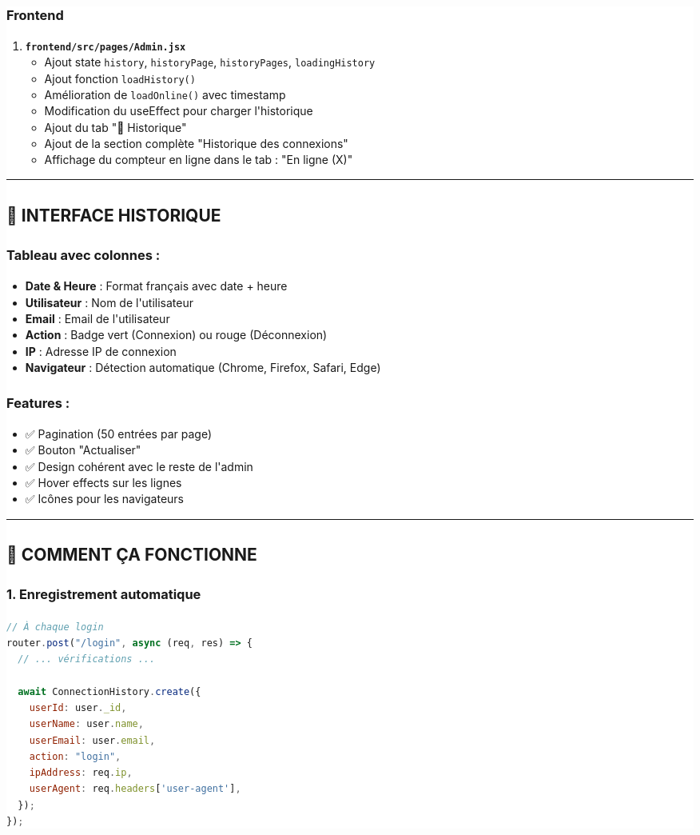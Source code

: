 ### Frontend

1. **`frontend/src/pages/Admin.jsx`**
   - Ajout state `history`, `historyPage`, `historyPages`, `loadingHistory`
   - Ajout fonction `loadHistory()`
   - Amélioration de `loadOnline()` avec timestamp
   - Modification du useEffect pour charger l'historique
   - Ajout du tab "📜 Historique"
   - Ajout de la section complète "Historique des connexions"
   - Affichage du compteur en ligne dans le tab : "En ligne (X)"

---

## 🎨 INTERFACE HISTORIQUE

### Tableau avec colonnes :
- **Date & Heure** : Format français avec date + heure
- **Utilisateur** : Nom de l'utilisateur
- **Email** : Email de l'utilisateur
- **Action** : Badge vert (Connexion) ou rouge (Déconnexion)
- **IP** : Adresse IP de connexion
- **Navigateur** : Détection automatique (Chrome, Firefox, Safari, Edge)

### Features :
- ✅ Pagination (50 entrées par page)
- ✅ Bouton "Actualiser"
- ✅ Design cohérent avec le reste de l'admin
- ✅ Hover effects sur les lignes
- ✅ Icônes pour les navigateurs

---

## 🔧 COMMENT ÇA FONCTIONNE

### 1. Enregistrement automatique
```javascript
// À chaque login
router.post("/login", async (req, res) => {
  // ... vérifications ...
  
  await ConnectionHistory.create({
    userId: user._id,
    userName: user.name,
    userEmail: user.email,
    action: "login",
    ipAddress: req.ip,
    userAgent: req.headers['user-agent'],
  });
});
```
